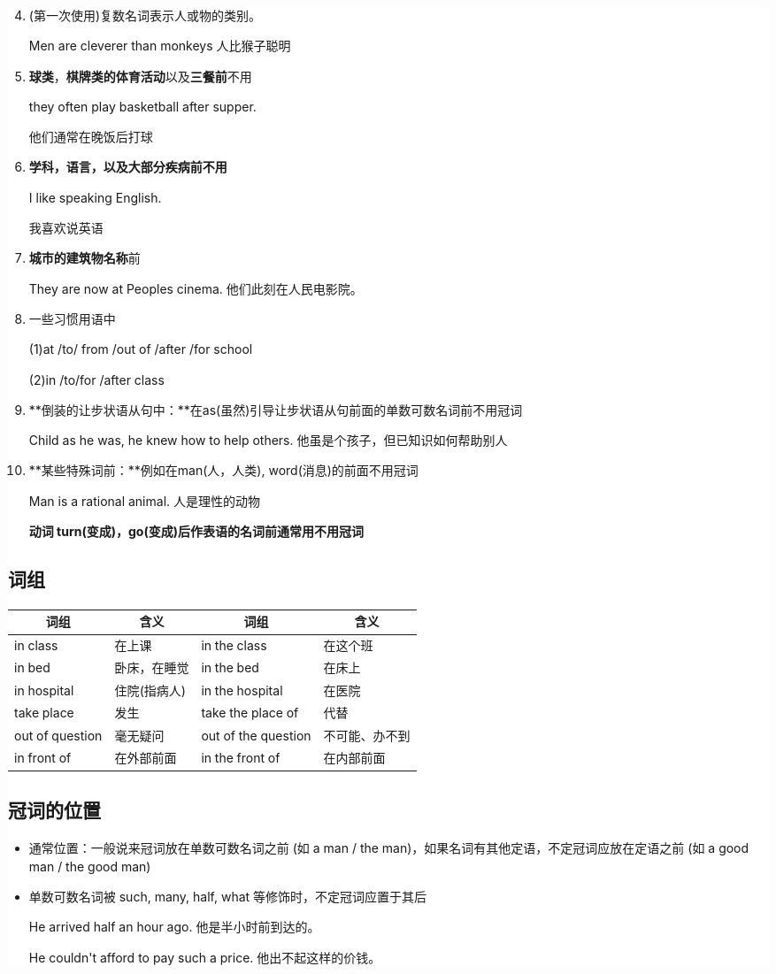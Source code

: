 4. (第一次使用)复数名词表示人或物的类别。

   Men are cleverer than monkeys  人比猴子聪明

5. **球类**，**棋牌类的体育活动**以及**三餐前**不用

   they often play basketball after supper.

   他们通常在晚饭后打球

6. **学科，语言，以及大部分疾病前不用**

   I like speaking English.

   我喜欢说英语

7. **城市的建筑物名称**前

   They are now at Peoples cinema.  他们此刻在人民电影院。

8. 一些习惯用语中

   (1)at /to/ from /out of /after /for school

   (2)in /to/for /after class

9. **倒装的让步状语从句中：**在as(虽然)引导让步状语从句前面的单数可数名词前不用冠词

   Child as he was, he knew how to help others. 他虽是个孩子，但已知识如何帮助别人

10. **某些特殊词前：**例如在man(人，人类), word(消息)的前面不用冠词

    Man is a rational animal. 人是理性的动物

    **动词 turn(变成)，go(变成)后作表语的名词前通常用不用冠词**

## 词组

| 词组            | 含义         | 词组                | 含义           |
| --------------- | ------------ | ------------------- | -------------- |
| in class        | 在上课       | in the class        | 在这个班       |
| in bed          | 卧床，在睡觉 | in the bed          | 在床上         |
| in hospital     | 住院(指病人) | in the hospital     | 在医院         |
| take place      | 发生         | take the place of   | 代替           |
| out of question | 毫无疑问     | out of the question | 不可能、办不到 |
| in front of     | 在外部前面   | in the front of     | 在内部前面     |

## 冠词的位置

+ 通常位置：一般说来冠词放在单数可数名词之前 (如 a man / the man)，如果名词有其他定语，不定冠词应放在定语之前 (如 a good man / the good man)

+ 单数可数名词被 such, many, half, what 等修饰时，不定冠词应置于其后

  He arrived half an hour ago. 他是半小时前到达的。

  He couldn't afford to pay such a price. 他出不起这样的价钱。
